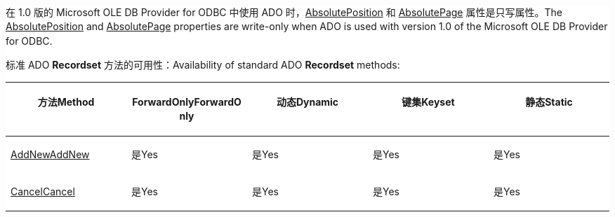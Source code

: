 </tr>
</tbody>
</table>


<span data-ttu-id="9ee04-370">在 1.0 版的 Microsoft OLE DB Provider for ODBC 中使用 ADO 时，[AbsolutePosition](absoluteposition-property-ado.md) 和 [AbsolutePage](absolutepage-property-ado.md) 属性是只写属性。</span><span class="sxs-lookup"><span data-stu-id="9ee04-370">The [AbsolutePosition](absoluteposition-property-ado.md) and [AbsolutePage](absolutepage-property-ado.md) properties are write-only when ADO is used with version 1.0 of the Microsoft OLE DB Provider for ODBC.</span></span>

<span data-ttu-id="9ee04-371">标准 ADO **Recordset** 方法的可用性：</span><span class="sxs-lookup"><span data-stu-id="9ee04-371">Availability of standard ADO **Recordset** methods:</span></span>

<table>
<colgroup>
<col style="width: 20%" />
<col style="width: 20%" />
<col style="width: 20%" />
<col style="width: 20%" />
<col style="width: 20%" />
</colgroup>
<thead>
<tr class="header">
<th><p><span data-ttu-id="9ee04-372">方法</span><span class="sxs-lookup"><span data-stu-id="9ee04-372">Method</span></span></p></th>
<th><p><span data-ttu-id="9ee04-373">ForwardOnly</span><span class="sxs-lookup"><span data-stu-id="9ee04-373">ForwardOnly</span></span></p></th>
<th><p><span data-ttu-id="9ee04-374">动态</span><span class="sxs-lookup"><span data-stu-id="9ee04-374">Dynamic</span></span></p></th>
<th><p><span data-ttu-id="9ee04-375">键集</span><span class="sxs-lookup"><span data-stu-id="9ee04-375">Keyset</span></span></p></th>
<th><p><span data-ttu-id="9ee04-376">静态</span><span class="sxs-lookup"><span data-stu-id="9ee04-376">Static</span></span></p></th>
</tr>
</thead>
<tbody>
<tr class="odd">
<td><p><span data-ttu-id="9ee04-377"><a href="addnew-method-ado.md">AddNew</a></span><span class="sxs-lookup"><span data-stu-id="9ee04-377"><a href="addnew-method-ado.md">AddNew</a></span></span></p></td>
<td><p><span data-ttu-id="9ee04-378">是</span><span class="sxs-lookup"><span data-stu-id="9ee04-378">Yes</span></span></p></td>
<td><p><span data-ttu-id="9ee04-379">是</span><span class="sxs-lookup"><span data-stu-id="9ee04-379">Yes</span></span></p></td>
<td><p><span data-ttu-id="9ee04-380">是</span><span class="sxs-lookup"><span data-stu-id="9ee04-380">Yes</span></span></p></td>
<td><p><span data-ttu-id="9ee04-381">是</span><span class="sxs-lookup"><span data-stu-id="9ee04-381">Yes</span></span></p></td>
</tr>
<tr class="even">
<td><p><span data-ttu-id="9ee04-382"><a href="cancel-method-ado.md">Cancel</a></span><span class="sxs-lookup"><span data-stu-id="9ee04-382"><a href="cancel-method-ado.md">Cancel</a></span></span></p></td>
<td><p><span data-ttu-id="9ee04-383">是</span><span class="sxs-lookup"><span data-stu-id="9ee04-383">Yes</span></span></p></td>
<td><p><span data-ttu-id="9ee04-384">是</span><span class="sxs-lookup"><span data-stu-id="9ee04-384">Yes</span></span></p></td>
<td><p><span data-ttu-id="9ee04-385">是</span><span class="sxs-lookup"><span data-stu-id="9ee04-385">Yes</span></span></p></td>
<td><p><span data-ttu-id="9ee04-386">是</span><span class="sxs-lookup"><span data-stu-id="9ee04-386">Yes</span></span></p></td>
</tr>
<tr class="odd">